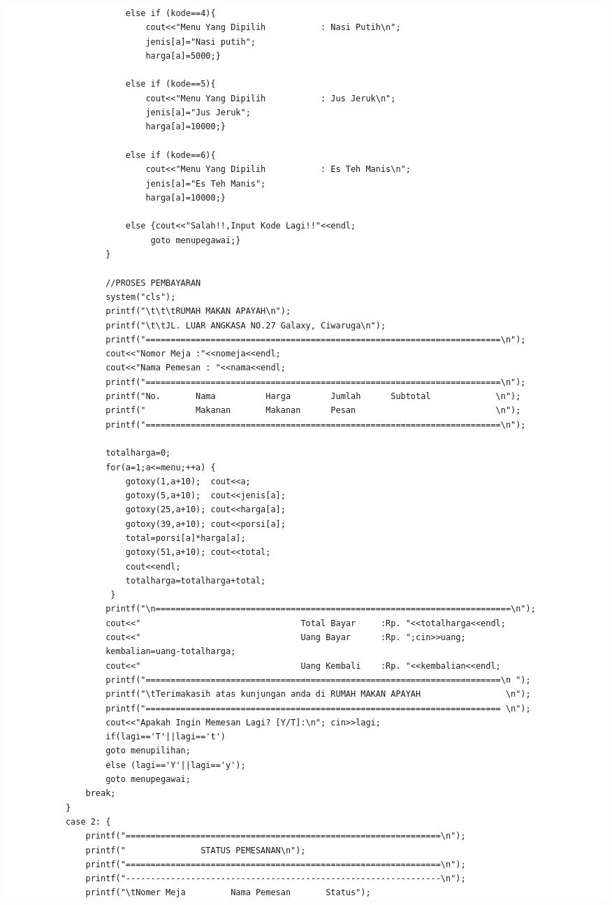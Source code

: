 			                else if (kode==4){
			                	cout<<"Menu Yang Dipilih  	       : Nasi Putih\n";
			                    jenis[a]="Nasi putih";
			                    harga[a]=5000;}
			 
			                else if (kode==5){
			                	cout<<"Menu Yang Dipilih  	       : Jus Jeruk\n";
			                    jenis[a]="Jus Jeruk";
			                    harga[a]=10000;}
			 
			                else if (kode==6){
			                	cout<<"Menu Yang Dipilih  	       : Es Teh Manis\n";
			                    jenis[a]="Es Teh Manis";
			                    harga[a]=10000;}
			 
			                else {cout<<"Salah!!,Input Kode Lagi!!"<<endl;
			                     goto menupegawai;}
						}
						
						//PROSES PEMBAYARAN
						system("cls");
            			printf("\t\t\tRUMAH MAKAN APAYAH\n");
            			printf("\t\tJL. LUAR ANGKASA NO.27 Galaxy, Ciwaruga\n");
            			printf("=======================================================================\n");
            			cout<<"Nomor Meja :"<<nomeja<<endl;
            			cout<<"Nama Pemesan : "<<nama<<endl;
            			printf("=======================================================================\n");
            			printf("No.       Nama          Harga        Jumlah      Subtotal             \n");
            			printf("          Makanan       Makanan      Pesan                            \n");
            			printf("=======================================================================\n");
						
						totalharga=0;
            			for(a=1;a<=menu;++a) {
                			gotoxy(1,a+10);  cout<<a;
                			gotoxy(5,a+10);  cout<<jenis[a];
                			gotoxy(25,a+10); cout<<harga[a];
                			gotoxy(39,a+10); cout<<porsi[a];
                			total=porsi[a]*harga[a];
                			gotoxy(51,a+10); cout<<total;
                			cout<<endl;
                			totalharga=totalharga+total;
               			 }
           				printf("\n=======================================================================\n");
            			cout<<"                                Total Bayar     :Rp. "<<totalharga<<endl;
            			cout<<"                                Uang Bayar      :Rp. ";cin>>uang;
            			kembalian=uang-totalharga;
            			cout<<"                                Uang Kembali    :Rp. "<<kembalian<<endl;
            			printf("=======================================================================\n ");
            			printf("\tTerimakasih atas kunjungan anda di RUMAH MAKAN APAYAH	                \n");
            			printf("======================================================================= \n");	
						cout<<"Apakah Ingin Memesan Lagi? [Y/T]:\n"; cin>>lagi;
        				if(lagi=='T'||lagi=='t')
            			goto menupilihan;
            			else (lagi=='Y'||lagi=='y');
            			goto menupegawai;		
					break;
				}
				case 2: {
					printf("===============================================================\n");
					printf("		       STATUS PEMESANAN\n");
					printf("===============================================================\n");
					printf("---------------------------------------------------------------\n");
					printf("\tNomer Meja         Nama Pemesan       Status");
					